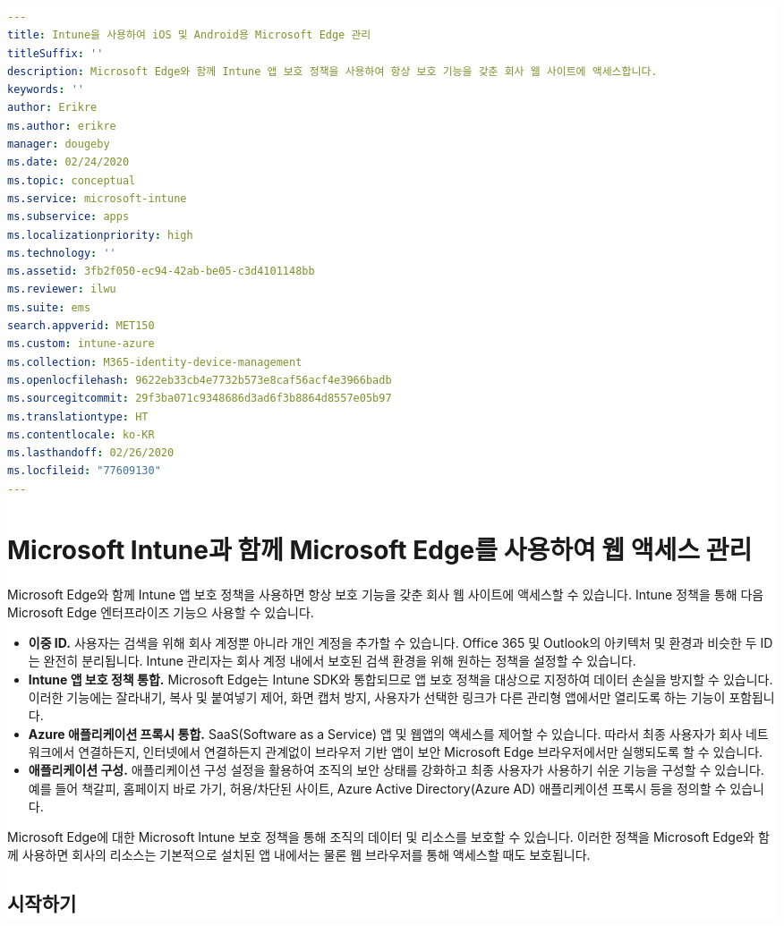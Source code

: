 ```yaml
---
title: Intune을 사용하여 iOS 및 Android용 Microsoft Edge 관리
titleSuffix: ''
description: Microsoft Edge와 함께 Intune 앱 보호 정책을 사용하여 항상 보호 기능을 갖춘 회사 웹 사이트에 액세스합니다.
keywords: ''
author: Erikre
ms.author: erikre
manager: dougeby
ms.date: 02/24/2020
ms.topic: conceptual
ms.service: microsoft-intune
ms.subservice: apps
ms.localizationpriority: high
ms.technology: ''
ms.assetid: 3fb2f050-ec94-42ab-be05-c3d4101148bb
ms.reviewer: ilwu
ms.suite: ems
search.appverid: MET150
ms.custom: intune-azure
ms.collection: M365-identity-device-management
ms.openlocfilehash: 9622eb33cb4e7732b573e8caf56acf4e3966badb
ms.sourcegitcommit: 29f3ba071c9348686d3ad6f3b8864d8557e05b97
ms.translationtype: HT
ms.contentlocale: ko-KR
ms.lasthandoff: 02/26/2020
ms.locfileid: "77609130"
---
```

# <a name="manage-web-access-by-using-microsoft-edge-with-microsoft-intune"></a>Microsoft Intune과 함께 Microsoft Edge를 사용하여 웹 액세스 관리

Microsoft Edge와 함께 Intune 앱 보호 정책을 사용하면 항상 보호 기능을 갖춘 회사 웹 사이트에 액세스할 수 있습니다. Intune 정책을 통해 다음 Microsoft Edge 엔터프라이즈 기능으 사용할 수 있습니다.

- **이중 ID.** 사용자는 검색을 위해 회사 계정뿐 아니라 개인 계정을 추가할 수 있습니다. Office 365 및 Outlook의 아키텍처 및 환경과 비슷한 두 ID는 완전히 분리됩니다. Intune 관리자는 회사 계정 내에서 보호된 검색 환경을 위해 원하는 정책을 설정할 수 있습니다.
- **Intune 앱 보호 정책 통합.** Microsoft Edge는 Intune SDK와 통합되므로 앱 보호 정책을 대상으로 지정하여 데이터 손실을 방지할 수 있습니다. 이러한 기능에는 잘라내기, 복사 및 붙여넣기 제어, 화면 캡처 방지, 사용자가 선택한 링크가 다른 관리형 앱에서만 열리도록 하는 기능이 포함됩니다.
- **Azure 애플리케이션 프록시 통합.** SaaS(Software as a Service) 앱 및 웹앱의 액세스를 제어할 수 있습니다. 따라서 최종 사용자가 회사 네트워크에서 연결하든지, 인터넷에서 연결하든지 관계없이 브라우저 기반 앱이 보안 Microsoft Edge 브라우저에서만 실행되도록 할 수 있습니다.
- **애플리케이션 구성.** 애플리케이션 구성 설정을 활용하여 조직의 보안 상태를 강화하고 최종 사용자가 사용하기 쉬운 기능을 구성할 수 있습니다. 예를 들어 책갈피, 홈페이지 바로 가기, 허용/차단된 사이트, Azure Active Directory(Azure AD) 애플리케이션 프록시 등을 정의할 수 있습니다.

Microsoft Edge에 대한 Microsoft Intune 보호 정책을 통해 조직의 데이터 및 리소스를 보호할 수 있습니다. 이러한 정책을 Microsoft Edge와 함께 사용하면 회사의 리소스는 기본적으로 설치된 앱 내에서는 물론 웹 브라우저를 통해 액세스할 때도 보호됩니다.

## <a name="getting-started"></a>시작하기
